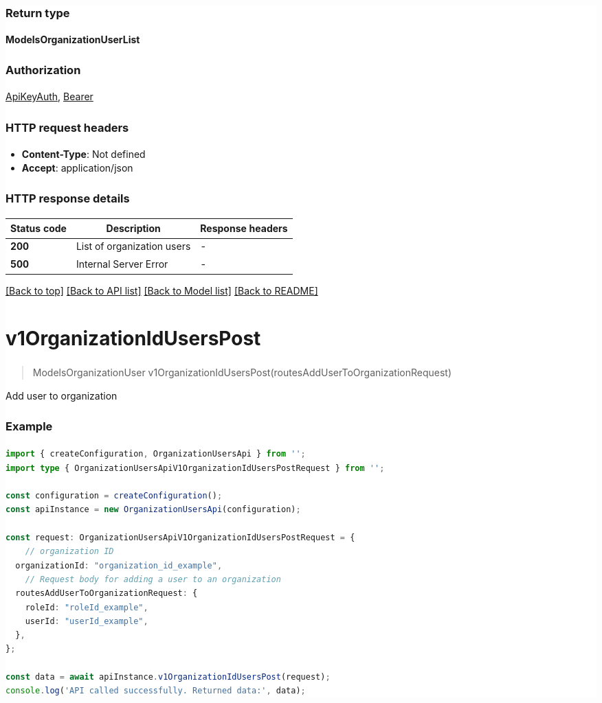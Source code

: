 
### Return type

**ModelsOrganizationUserList**

### Authorization

[ApiKeyAuth](README.md#ApiKeyAuth), [Bearer](README.md#Bearer)

### HTTP request headers

 - **Content-Type**: Not defined
 - **Accept**: application/json


### HTTP response details
| Status code | Description | Response headers |
|-------------|-------------|------------------|
**200** | List of organization users |  -  |
**500** | Internal Server Error |  -  |

[[Back to top]](#) [[Back to API list]](README.md#documentation-for-api-endpoints) [[Back to Model list]](README.md#documentation-for-models) [[Back to README]](README.md)

# **v1OrganizationIdUsersPost**
> ModelsOrganizationUser v1OrganizationIdUsersPost(routesAddUserToOrganizationRequest)

Add user to organization

### Example


```typescript
import { createConfiguration, OrganizationUsersApi } from '';
import type { OrganizationUsersApiV1OrganizationIdUsersPostRequest } from '';

const configuration = createConfiguration();
const apiInstance = new OrganizationUsersApi(configuration);

const request: OrganizationUsersApiV1OrganizationIdUsersPostRequest = {
    // organization ID
  organizationId: "organization_id_example",
    // Request body for adding a user to an organization
  routesAddUserToOrganizationRequest: {
    roleId: "roleId_example",
    userId: "userId_example",
  },
};

const data = await apiInstance.v1OrganizationIdUsersPost(request);
console.log('API called successfully. Returned data:', data);
```

